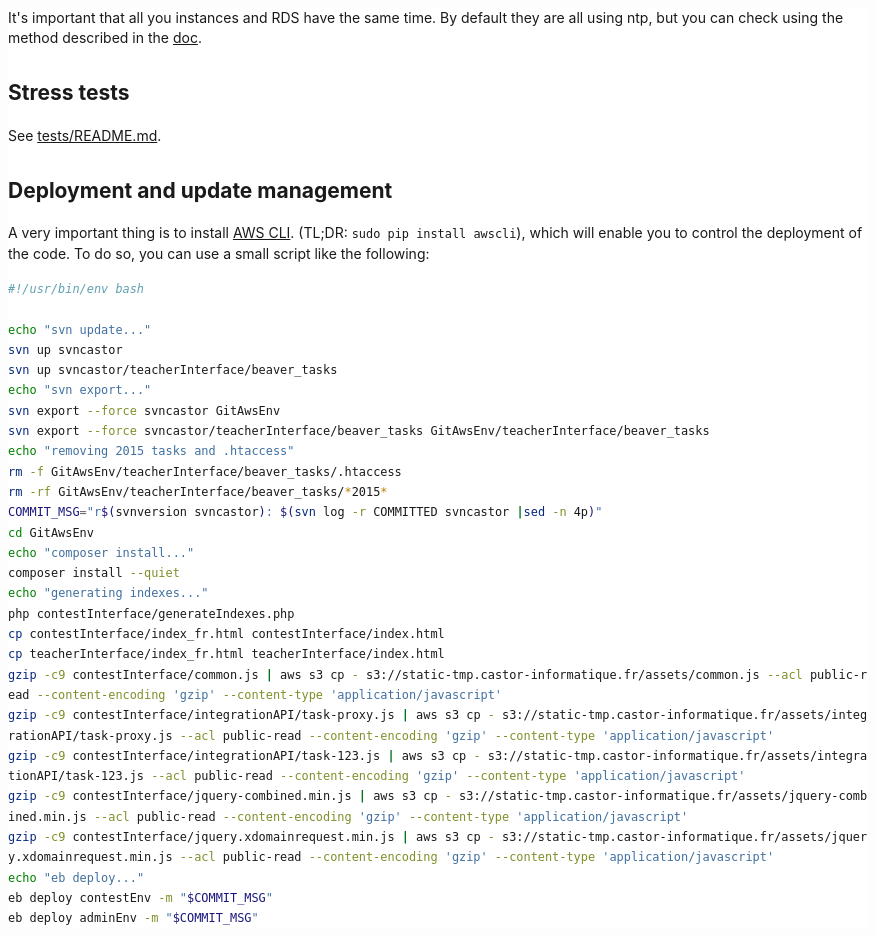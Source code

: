 It's important that all you instances and RDS have the same time. By default
they are all using ntp, but you can check using the method described in the [doc](http://docs.aws.amazon.com/AWSEC2/latest/UserGuide/set-time.html).


## Stress tests

See [tests/README.md](tests/README.md).


## Deployment and update management

A very important thing is to install [AWS CLI](http://docs.aws.amazon.com/cli/latest/userguide/installing.html).
(TL;DR: `sudo pip install awscli`), which will enable you to control the
deployment of the code. To do so, you can use a small script like the following:

```bash
#!/usr/bin/env bash

echo "svn update..."
svn up svncastor
svn up svncastor/teacherInterface/beaver_tasks
echo "svn export..."
svn export --force svncastor GitAwsEnv
svn export --force svncastor/teacherInterface/beaver_tasks GitAwsEnv/teacherInterface/beaver_tasks
echo "removing 2015 tasks and .htaccess"
rm -f GitAwsEnv/teacherInterface/beaver_tasks/.htaccess
rm -rf GitAwsEnv/teacherInterface/beaver_tasks/*2015*
COMMIT_MSG="r$(svnversion svncastor): $(svn log -r COMMITTED svncastor |sed -n 4p)"
cd GitAwsEnv
echo "composer install..."
composer install --quiet
echo "generating indexes..."
php contestInterface/generateIndexes.php
cp contestInterface/index_fr.html contestInterface/index.html
cp teacherInterface/index_fr.html teacherInterface/index.html
gzip -c9 contestInterface/common.js | aws s3 cp - s3://static-tmp.castor-informatique.fr/assets/common.js --acl public-read --content-encoding 'gzip' --content-type 'application/javascript'
gzip -c9 contestInterface/integrationAPI/task-proxy.js | aws s3 cp - s3://static-tmp.castor-informatique.fr/assets/integrationAPI/task-proxy.js --acl public-read --content-encoding 'gzip' --content-type 'application/javascript'
gzip -c9 contestInterface/integrationAPI/task-123.js | aws s3 cp - s3://static-tmp.castor-informatique.fr/assets/integrationAPI/task-123.js --acl public-read --content-encoding 'gzip' --content-type 'application/javascript'
gzip -c9 contestInterface/jquery-combined.min.js | aws s3 cp - s3://static-tmp.castor-informatique.fr/assets/jquery-combined.min.js --acl public-read --content-encoding 'gzip' --content-type 'application/javascript'
gzip -c9 contestInterface/jquery.xdomainrequest.min.js | aws s3 cp - s3://static-tmp.castor-informatique.fr/assets/jquery.xdomainrequest.min.js --acl public-read --content-encoding 'gzip' --content-type 'application/javascript'
echo "eb deploy..."
eb deploy contestEnv -m "$COMMIT_MSG"
eb deploy adminEnv -m "$COMMIT_MSG"
```
